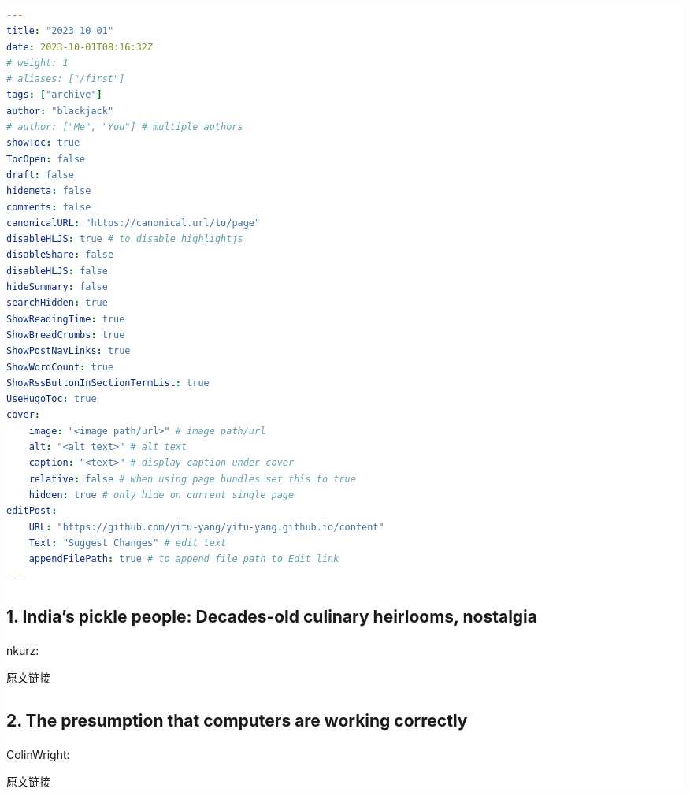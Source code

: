 ```yaml
---
title: "2023 10 01"
date: 2023-10-01T08:16:32Z
# weight: 1
# aliases: ["/first"]
tags: ["archive"]
author: "blackjack"
# author: ["Me", "You"] # multiple authors
showToc: true
TocOpen: false
draft: false
hidemeta: false
comments: false
canonicalURL: "https://canonical.url/to/page"
disableHLJS: true # to disable highlightjs
disableShare: false
disableHLJS: false
hideSummary: false
searchHidden: true
ShowReadingTime: true
ShowBreadCrumbs: true
ShowPostNavLinks: true
ShowWordCount: true
ShowRssButtonInSectionTermList: true
UseHugoToc: true
cover:
    image: "<image path/url>" # image path/url
    alt: "<alt text>" # alt text
    caption: "<text>" # display caption under cover
    relative: false # when using page bundles set this to true
    hidden: true # only hide on current single page
editPost:
    URL: "https://github.com/yifu-yang/yifu-yang.github.io/content"
    Text: "Suggest Changes" # edit text
    appendFilePath: true # to append file path to Edit link
---
```

## 1. India’s pickle people: Decades-old culinary heirlooms, nostalgia

nkurz:

[原文链接](https://www.aljazeera.com/features/2023/9/29/indias-pickle-people-decades-old-culinary-heirlooms-nostalgia)

## 2. The presumption that computers are working correctly

ColinWright:

[原文链接](https://emptycity.substack.com/p/computer-says-guilty-an-introduction)
